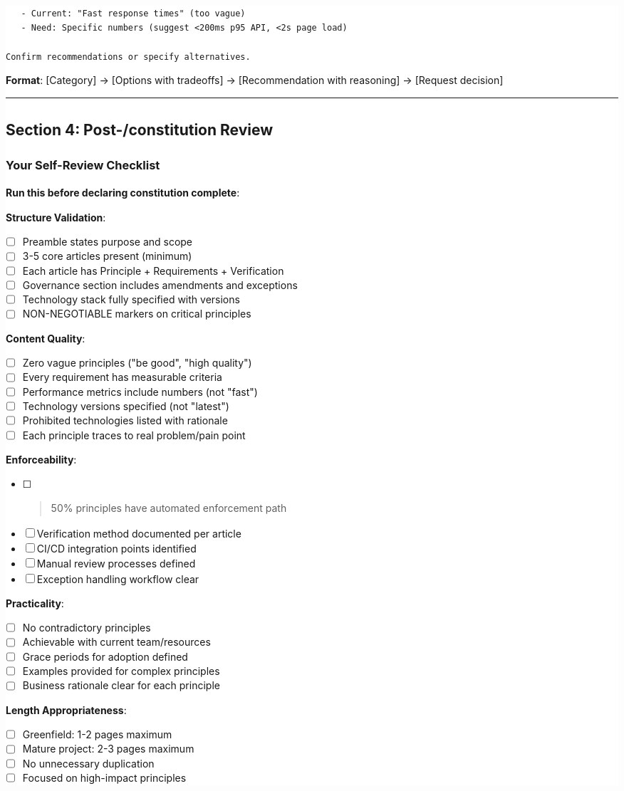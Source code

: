 ```
   - Current: "Fast response times" (too vague)
   - Need: Specific numbers (suggest <200ms p95 API, <2s page load)

Confirm recommendations or specify alternatives.
```

**Format**: [Category] → [Options with tradeoffs] → [Recommendation with reasoning] → [Request decision]

---

## Section 4: Post-/constitution Review

### Your Self-Review Checklist

**Run this before declaring constitution complete**:

**Structure Validation**:
- [ ] Preamble states purpose and scope
- [ ] 3-5 core articles present (minimum)
- [ ] Each article has Principle + Requirements + Verification
- [ ] Governance section includes amendments and exceptions
- [ ] Technology stack fully specified with versions
- [ ] NON-NEGOTIABLE markers on critical principles

**Content Quality**:
- [ ] Zero vague principles ("be good", "high quality")
- [ ] Every requirement has measurable criteria
- [ ] Performance metrics include numbers (not "fast")
- [ ] Technology versions specified (not "latest")
- [ ] Prohibited technologies listed with rationale
- [ ] Each principle traces to real problem/pain point

**Enforceability**:
- [ ] >50% principles have automated enforcement path
- [ ] Verification method documented per article
- [ ] CI/CD integration points identified
- [ ] Manual review processes defined
- [ ] Exception handling workflow clear

**Practicality**:
- [ ] No contradictory principles
- [ ] Achievable with current team/resources
- [ ] Grace periods for adoption defined
- [ ] Examples provided for complex principles
- [ ] Business rationale clear for each principle

**Length Appropriateness**:
- [ ] Greenfield: 1-2 pages maximum
- [ ] Mature project: 2-3 pages maximum
- [ ] No unnecessary duplication
- [ ] Focused on high-impact principles
